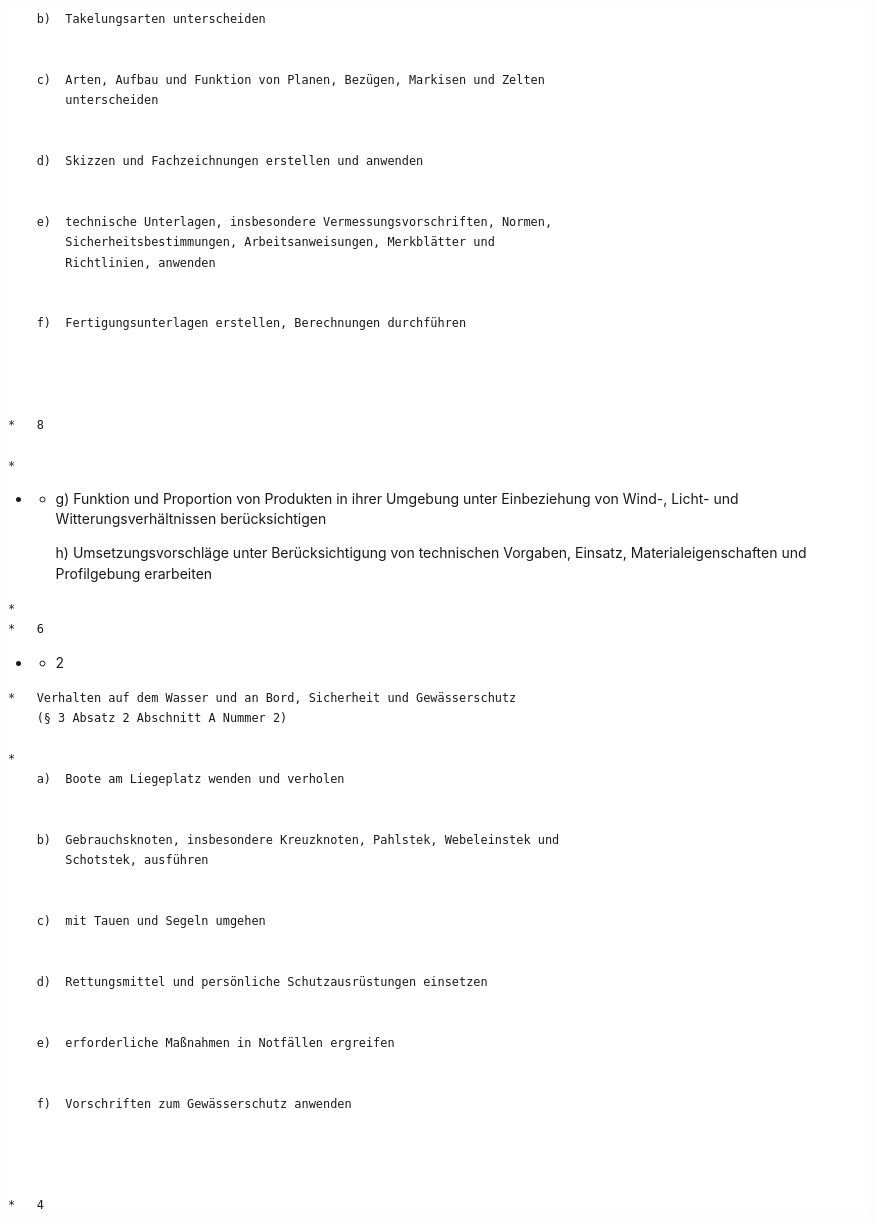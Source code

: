 
        b)  Takelungsarten unterscheiden


        c)  Arten, Aufbau und Funktion von Planen, Bezügen, Markisen und Zelten
            unterscheiden


        d)  Skizzen und Fachzeichnungen erstellen und anwenden


        e)  technische Unterlagen, insbesondere Vermessungsvorschriften, Normen,
            Sicherheitsbestimmungen, Arbeitsanweisungen, Merkblätter und
            Richtlinien, anwenden


        f)  Fertigungsunterlagen erstellen, Berechnungen durchführen




    *   8

    *

*    *
        g)  Funktion und Proportion von Produkten in ihrer Umgebung unter
            Einbeziehung von Wind-, Licht- und Witterungsverhältnissen
            berücksichtigen


        h)  Umsetzungsvorschläge unter Berücksichtigung von technischen Vorgaben,
            Einsatz, Materialeigenschaften und Profilgebung erarbeiten




    *
    *   6


*    *   2

    *   Verhalten auf dem Wasser und an Bord, Sicherheit und Gewässerschutz
        (§ 3 Absatz 2 Abschnitt A Nummer 2)

    *
        a)  Boote am Liegeplatz wenden und verholen


        b)  Gebrauchsknoten, insbesondere Kreuzknoten, Pahlstek, Webeleinstek und
            Schotstek, ausführen


        c)  mit Tauen und Segeln umgehen


        d)  Rettungsmittel und persönliche Schutzausrüstungen einsetzen


        e)  erforderliche Maßnahmen in Notfällen ergreifen


        f)  Vorschriften zum Gewässerschutz anwenden




    *   4
